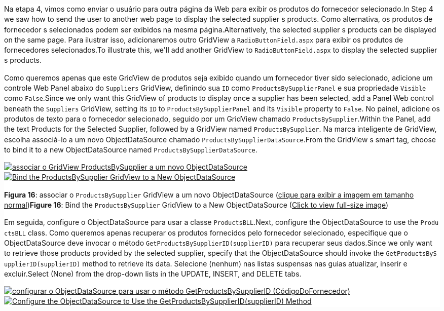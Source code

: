 <span data-ttu-id="f41b4-301">Na etapa 4, vimos como enviar o usuário para outra página da Web para exibir os produtos do fornecedor selecionado.</span><span class="sxs-lookup"><span data-stu-id="f41b4-301">In Step 4 we saw how to send the user to another web page to display the selected supplier s products.</span></span> <span data-ttu-id="f41b4-302">Como alternativa, os produtos de fornecedor s selecionados podem ser exibidos na mesma página.</span><span class="sxs-lookup"><span data-stu-id="f41b4-302">Alternatively, the selected supplier s products can be displayed on the same page.</span></span> <span data-ttu-id="f41b4-303">Para ilustrar isso, adicionaremos outro GridView a `RadioButtonField.aspx` para exibir os produtos de fornecedores selecionados.</span><span class="sxs-lookup"><span data-stu-id="f41b4-303">To illustrate this, we'll add another GridView to `RadioButtonField.aspx` to display the selected supplier s products.</span></span>

<span data-ttu-id="f41b4-304">Como queremos apenas que este GridView de produtos seja exibido quando um fornecedor tiver sido selecionado, adicione um controle Web Panel abaixo do `Suppliers` GridView, definindo sua `ID` como `ProductsBySupplierPanel` e sua propriedade `Visible` como `False`.</span><span class="sxs-lookup"><span data-stu-id="f41b4-304">Since we only want this GridView of products to display once a supplier has been selected, add a Panel Web control beneath the `Suppliers` GridView, setting its `ID` to `ProductsBySupplierPanel` and its `Visible` property to `False`.</span></span> <span data-ttu-id="f41b4-305">No painel, adicione os produtos de texto para o fornecedor selecionado, seguido por um GridView chamado `ProductsBySupplier`.</span><span class="sxs-lookup"><span data-stu-id="f41b4-305">Within the Panel, add the text Products for the Selected Supplier, followed by a GridView named `ProductsBySupplier`.</span></span> <span data-ttu-id="f41b4-306">Na marca inteligente de GridView, escolha associá-lo a um novo ObjectDataSource chamado `ProductsBySupplierDataSource`.</span><span class="sxs-lookup"><span data-stu-id="f41b4-306">From the GridView s smart tag, choose to bind it to a new ObjectDataSource named `ProductsBySupplierDataSource`.</span></span>

<span data-ttu-id="f41b4-307">[![associar o GridView ProductsBySupplier a um novo ObjectDataSource](adding-a-gridview-column-of-radio-buttons-vb/_static/image16.gif)](adding-a-gridview-column-of-radio-buttons-vb/_static/image27.png)</span><span class="sxs-lookup"><span data-stu-id="f41b4-307">[![Bind the ProductsBySupplier GridView to a New ObjectDataSource](adding-a-gridview-column-of-radio-buttons-vb/_static/image16.gif)](adding-a-gridview-column-of-radio-buttons-vb/_static/image27.png)</span></span>

<span data-ttu-id="f41b4-308">**Figura 16**: associar o `ProductsBySupplier` GridView a um novo ObjectDataSource ([clique para exibir a imagem em tamanho normal](adding-a-gridview-column-of-radio-buttons-vb/_static/image28.png))</span><span class="sxs-lookup"><span data-stu-id="f41b4-308">**Figure 16**: Bind the `ProductsBySupplier` GridView to a New ObjectDataSource ([Click to view full-size image](adding-a-gridview-column-of-radio-buttons-vb/_static/image28.png))</span></span>

<span data-ttu-id="f41b4-309">Em seguida, configure o ObjectDataSource para usar a classe `ProductsBLL`.</span><span class="sxs-lookup"><span data-stu-id="f41b4-309">Next, configure the ObjectDataSource to use the `ProductsBLL` class.</span></span> <span data-ttu-id="f41b4-310">Como queremos apenas recuperar os produtos fornecidos pelo fornecedor selecionado, especifique que o ObjectDataSource deve invocar o método `GetProductsBySupplierID(supplierID)` para recuperar seus dados.</span><span class="sxs-lookup"><span data-stu-id="f41b4-310">Since we only want to retrieve those products provided by the selected supplier, specify that the ObjectDataSource should invoke the `GetProductsBySupplierID(supplierID)` method to retrieve its data.</span></span> <span data-ttu-id="f41b4-311">Selecione (nenhum) nas listas suspensas nas guias atualizar, inserir e excluir.</span><span class="sxs-lookup"><span data-stu-id="f41b4-311">Select (None) from the drop-down lists in the UPDATE, INSERT, and DELETE tabs.</span></span>

<span data-ttu-id="f41b4-312">[![configurar o ObjectDataSource para usar o método GetProductsBySupplierID (CódigoDoFornecedor)](adding-a-gridview-column-of-radio-buttons-vb/_static/image17.gif)](adding-a-gridview-column-of-radio-buttons-vb/_static/image29.png)</span><span class="sxs-lookup"><span data-stu-id="f41b4-312">[![Configure the ObjectDataSource to Use the GetProductsBySupplierID(supplierID) Method](adding-a-gridview-column-of-radio-buttons-vb/_static/image17.gif)](adding-a-gridview-column-of-radio-buttons-vb/_static/image29.png)</span></span>
